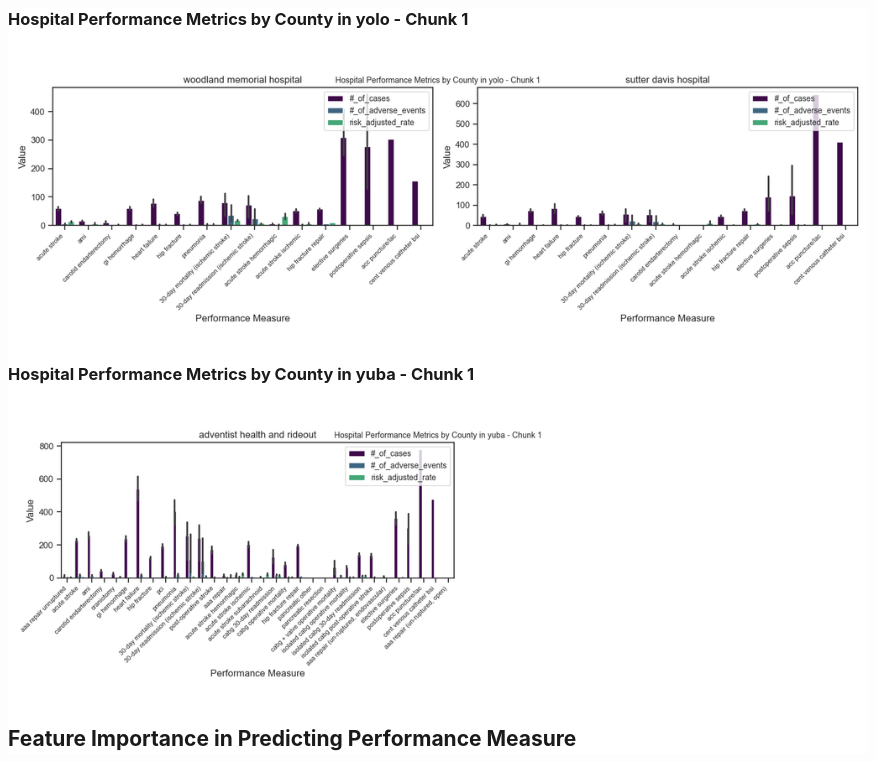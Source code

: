 ### Hospital Performance Metrics by County in yolo - Chunk 1
![Hospital Performance Metrics by County in yolo - Chunk 1](./plots/hospitals/yolo_hospital_metrics_chunk_1.png)

### Hospital Performance Metrics by County in yuba - Chunk 1
![Hospital Performance Metrics by County in yuba - Chunk 1](./plots/hospitals/yuba_hospital_metrics_chunk_1.png)

## Feature Importance in Predicting Performance Measure